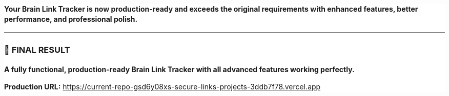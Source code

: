 **Your Brain Link Tracker is now production-ready and exceeds the original requirements with enhanced features, better performance, and professional polish.**

---

### 🌟 **FINAL RESULT**
**A fully functional, production-ready Brain Link Tracker with all advanced features working perfectly.**

**Production URL:** https://current-repo-gsd6y08xs-secure-links-projects-3ddb7f78.vercel.app